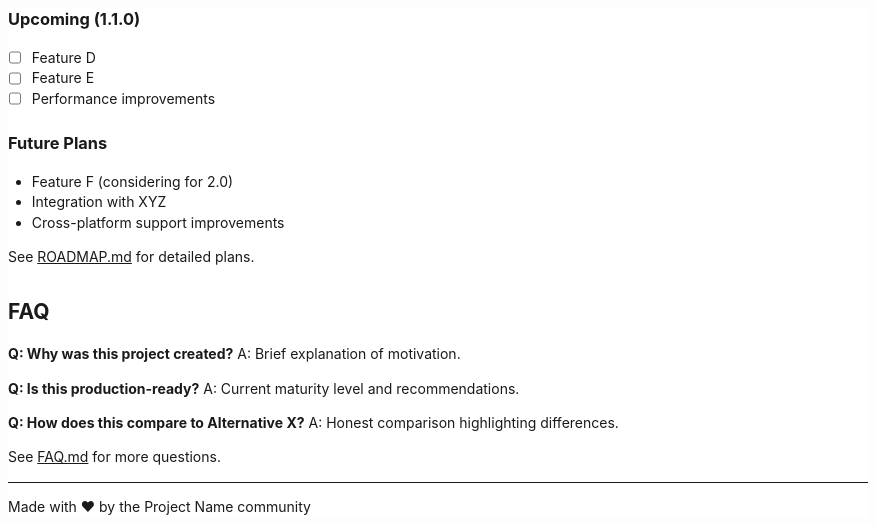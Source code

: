 ### Upcoming (1.1.0)

- [ ] Feature D
- [ ] Feature E
- [ ] Performance improvements

### Future Plans

- Feature F (considering for 2.0)
- Integration with XYZ
- Cross-platform support improvements

See [ROADMAP.md](docs/ROADMAP.md) for detailed plans.

## FAQ

**Q: Why was this project created?**
A: Brief explanation of motivation.

**Q: Is this production-ready?**
A: Current maturity level and recommendations.

**Q: How does this compare to Alternative X?**
A: Honest comparison highlighting differences.

See [FAQ.md](docs/FAQ.md) for more questions.

---

Made with ❤️ by the Project Name community
